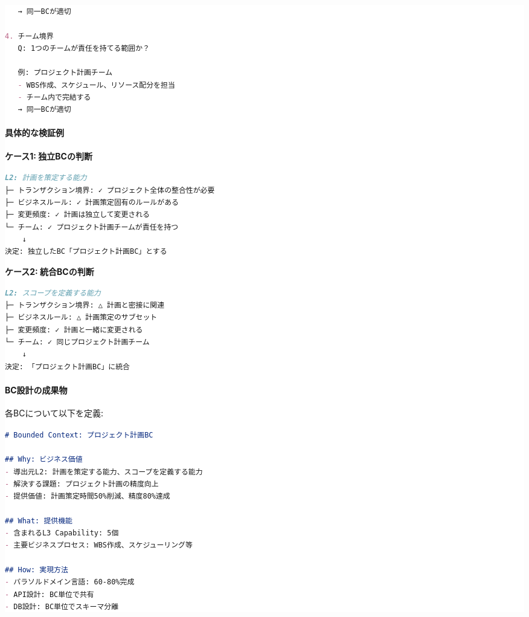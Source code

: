 ```markdown
   → 同一BCが適切

4. チーム境界
   Q: 1つのチームが責任を持てる範囲か？

   例: プロジェクト計画チーム
   - WBS作成、スケジュール、リソース配分を担当
   - チーム内で完結する
   → 同一BCが適切
```

#### 具体的な検証例

**ケース1: 独立BCの判断**

```markdown
L2: 計画を策定する能力
├─ トランザクション境界: ✓ プロジェクト全体の整合性が必要
├─ ビジネスルール: ✓ 計画策定固有のルールがある
├─ 変更頻度: ✓ 計画は独立して変更される
└─ チーム: ✓ プロジェクト計画チームが責任を持つ
    ↓
決定: 独立したBC「プロジェクト計画BC」とする
```

**ケース2: 統合BCの判断**

```markdown
L2: スコープを定義する能力
├─ トランザクション境界: △ 計画と密接に関連
├─ ビジネスルール: △ 計画策定のサブセット
├─ 変更頻度: ✓ 計画と一緒に変更される
└─ チーム: ✓ 同じプロジェクト計画チーム
    ↓
決定: 「プロジェクト計画BC」に統合
```

#### BC設計の成果物

各BCについて以下を定義:

```markdown
# Bounded Context: プロジェクト計画BC

## Why: ビジネス価値
- 導出元L2: 計画を策定する能力、スコープを定義する能力
- 解決する課題: プロジェクト計画の精度向上
- 提供価値: 計画策定時間50%削減、精度80%達成

## What: 提供機能
- 含まれるL3 Capability: 5個
- 主要ビジネスプロセス: WBS作成、スケジューリング等

## How: 実現方法
- パラソルドメイン言語: 60-80%完成
- API設計: BC単位で共有
- DB設計: BC単位でスキーマ分離
```
